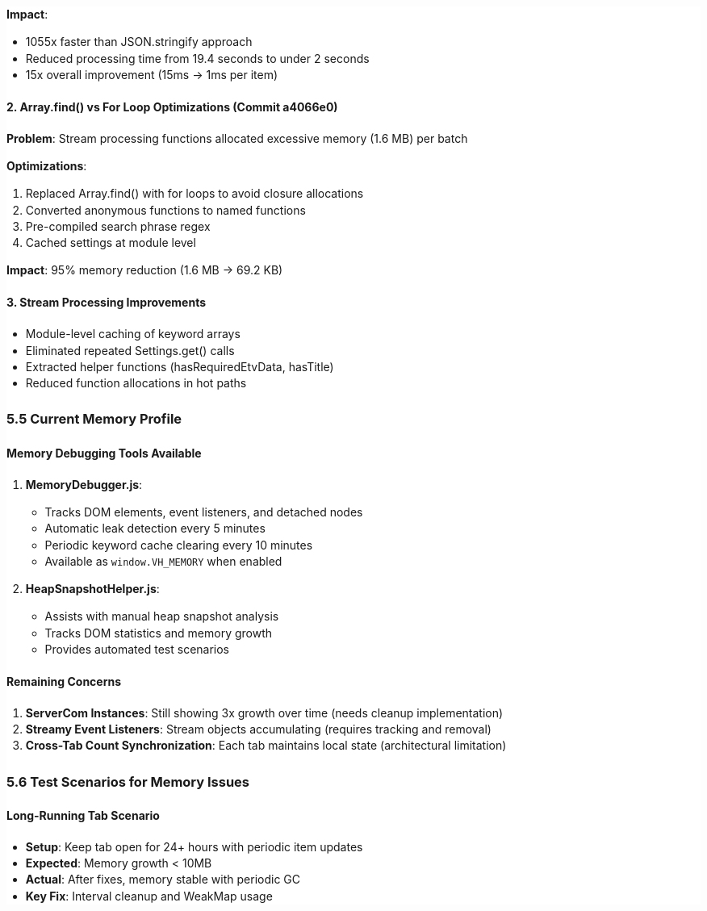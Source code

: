 **Impact**:

- 1055x faster than JSON.stringify approach
- Reduced processing time from 19.4 seconds to under 2 seconds
- 15x overall improvement (15ms → 1ms per item)

#### 2. Array.find() vs For Loop Optimizations (Commit a4066e0)

**Problem**: Stream processing functions allocated excessive memory (1.6 MB) per batch

**Optimizations**:

1. Replaced Array.find() with for loops to avoid closure allocations
2. Converted anonymous functions to named functions
3. Pre-compiled search phrase regex
4. Cached settings at module level

**Impact**: 95% memory reduction (1.6 MB → 69.2 KB)

#### 3. Stream Processing Improvements

- Module-level caching of keyword arrays
- Eliminated repeated Settings.get() calls
- Extracted helper functions (hasRequiredEtvData, hasTitle)
- Reduced function allocations in hot paths

### 5.5 Current Memory Profile

#### Memory Debugging Tools Available

1. **MemoryDebugger.js**:

    - Tracks DOM elements, event listeners, and detached nodes
    - Automatic leak detection every 5 minutes
    - Periodic keyword cache clearing every 10 minutes
    - Available as `window.VH_MEMORY` when enabled

2. **HeapSnapshotHelper.js**:
    - Assists with manual heap snapshot analysis
    - Tracks DOM statistics and memory growth
    - Provides automated test scenarios

#### Remaining Concerns

1. **ServerCom Instances**: Still showing 3x growth over time (needs cleanup implementation)
2. **Streamy Event Listeners**: Stream objects accumulating (requires tracking and removal)
3. **Cross-Tab Count Synchronization**: Each tab maintains local state (architectural limitation)

### 5.6 Test Scenarios for Memory Issues

#### Long-Running Tab Scenario

- **Setup**: Keep tab open for 24+ hours with periodic item updates
- **Expected**: Memory growth < 10MB
- **Actual**: After fixes, memory stable with periodic GC
- **Key Fix**: Interval cleanup and WeakMap usage
